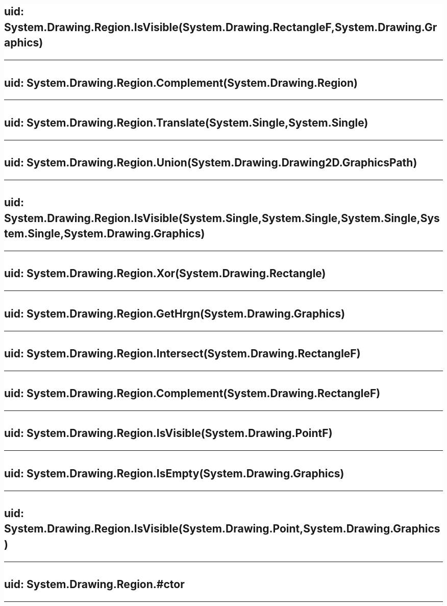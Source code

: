 uid: System.Drawing.Region.IsVisible(System.Drawing.RectangleF,System.Drawing.Graphics)
---

---
uid: System.Drawing.Region.Complement(System.Drawing.Region)
---

---
uid: System.Drawing.Region.Translate(System.Single,System.Single)
---

---
uid: System.Drawing.Region.Union(System.Drawing.Drawing2D.GraphicsPath)
---

---
uid: System.Drawing.Region.IsVisible(System.Single,System.Single,System.Single,System.Single,System.Drawing.Graphics)
---

---
uid: System.Drawing.Region.Xor(System.Drawing.Rectangle)
---

---
uid: System.Drawing.Region.GetHrgn(System.Drawing.Graphics)
---

---
uid: System.Drawing.Region.Intersect(System.Drawing.RectangleF)
---

---
uid: System.Drawing.Region.Complement(System.Drawing.RectangleF)
---

---
uid: System.Drawing.Region.IsVisible(System.Drawing.PointF)
---

---
uid: System.Drawing.Region.IsEmpty(System.Drawing.Graphics)
---

---
uid: System.Drawing.Region.IsVisible(System.Drawing.Point,System.Drawing.Graphics)
---

---
uid: System.Drawing.Region.#ctor
---

---